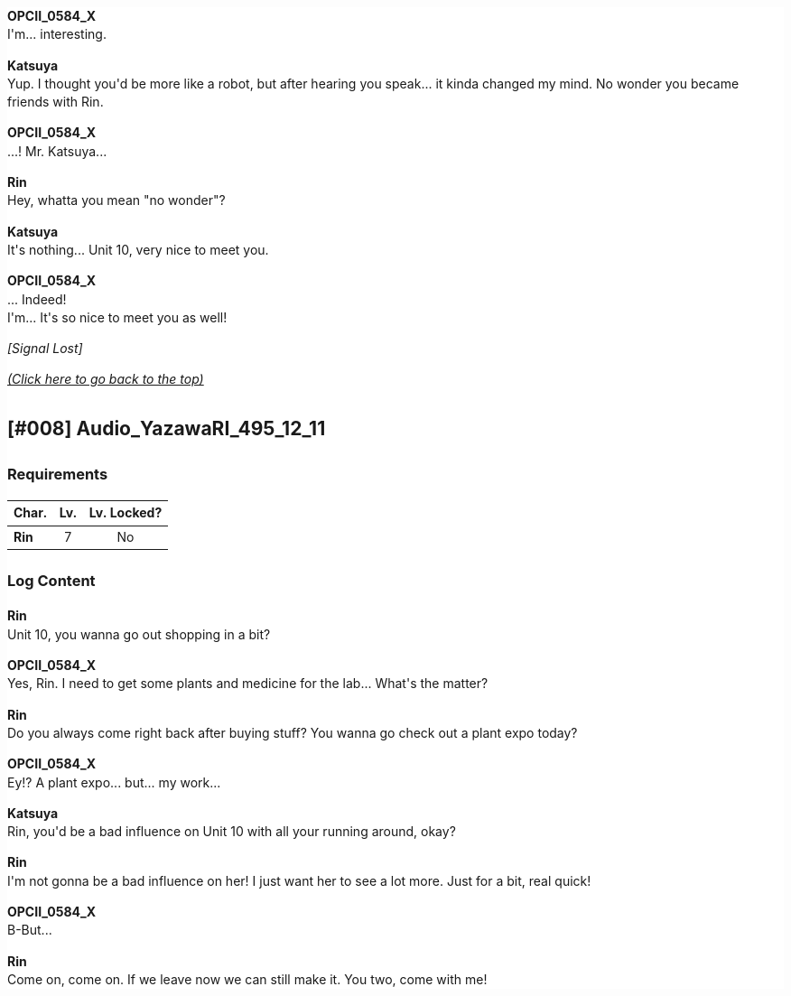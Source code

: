 **OPCII_0584_X**<br>
I'm... interesting.

**Katsuya**<br>
Yup. I thought you'd be more like a robot, but after hearing you speak... it kinda changed my mind. No wonder you became friends with Rin.

**OPCII_0584_X**<br>
...! Mr. Katsuya...

**Rin**<br>
Hey, whatta you mean "no wonder"?

**Katsuya**<br>
It's nothing... Unit 10, very nice to meet you.

**OPCII_0584_X**<br>
... Indeed!<br>
I'm... It's so nice to meet you as well!

_\[Signal Lost\]_

[*(Click here to go back to the top)*](#toc)

## <a id="rios008"></a>\[#008\] Audio\_YazawaRI\_495\_12\_11
### Requirements
| Char. |Lv.|Lv. Locked?|
|-------|:-:|:---------:|
|**Rin**| 7 |    No     |

### Log Content
**Rin**<br>
Unit 10, you wanna go out shopping in a bit?

**OPCII_0584_X**<br>
Yes, Rin. I need to get some plants and medicine for the lab... What's the matter?

**Rin**<br>
Do you always come right back after buying stuff? You wanna go check out a plant expo today?

**OPCII_0584_X**<br>
Ey!? A plant expo... but... my work...

**Katsuya**<br>
Rin, you'd be a bad influence on Unit 10 with all your running around, okay?

**Rin**<br>
I'm not gonna be a bad influence on her! I just want her to see a lot more. Just for a bit, real quick!

**OPCII_0584_X**<br>
B\-But...

**Rin**<br>
Come on, come on. If we leave now we can still make it. You two, come with me!
